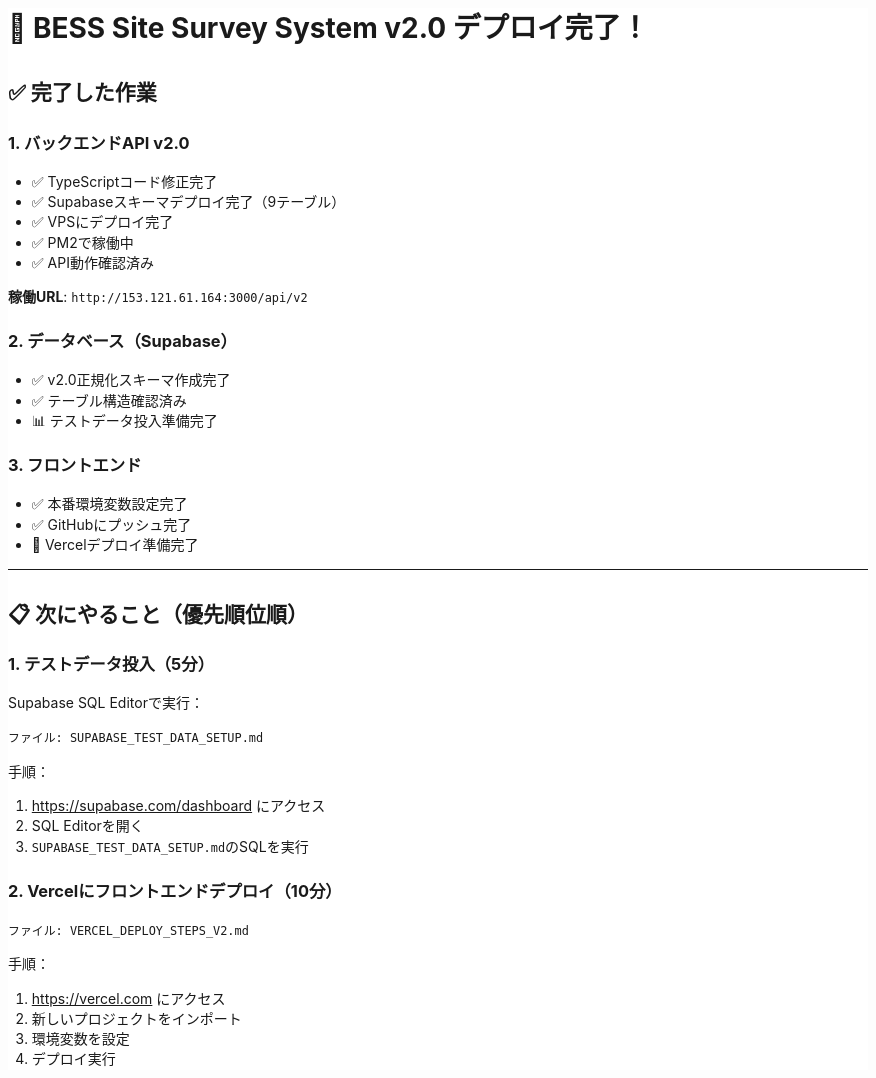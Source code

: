 # 🎉 BESS Site Survey System v2.0 デプロイ完了！

## ✅ 完了した作業

### 1. バックエンドAPI v2.0
- ✅ TypeScriptコード修正完了
- ✅ Supabaseスキーマデプロイ完了（9テーブル）
- ✅ VPSにデプロイ完了
- ✅ PM2で稼働中
- ✅ API動作確認済み

**稼働URL**: `http://153.121.61.164:3000/api/v2`

### 2. データベース（Supabase）
- ✅ v2.0正規化スキーマ作成完了
- ✅ テーブル構造確認済み
- 📊 テストデータ投入準備完了

### 3. フロントエンド
- ✅ 本番環境変数設定完了
- ✅ GitHubにプッシュ完了
- 🚀 Vercelデプロイ準備完了

---

## 📋 次にやること（優先順位順）

### 1. テストデータ投入（5分）

Supabase SQL Editorで実行：

```
ファイル: SUPABASE_TEST_DATA_SETUP.md
```

手順：
1. https://supabase.com/dashboard にアクセス
2. SQL Editorを開く
3. `SUPABASE_TEST_DATA_SETUP.md`のSQLを実行

### 2. Vercelにフロントエンドデプロイ（10分）

```
ファイル: VERCEL_DEPLOY_STEPS_V2.md
```

手順：
1. https://vercel.com にアクセス
2. 新しいプロジェクトをインポート
3. 環境変数を設定
4. デプロイ実行

